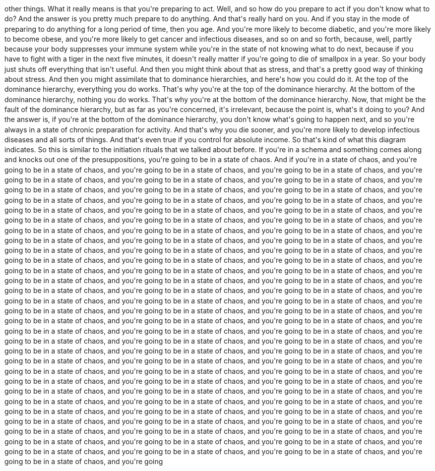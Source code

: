 other things. What it really means is that you're preparing to act. Well, and so how do you prepare to act if you don't know what to do? And the answer is you pretty much prepare to do anything. And that's really hard on you. And if you stay in the mode of preparing to do anything for a long period of time, then you age. And you're more likely to become diabetic, and you're more likely to become obese, and you're more likely to get cancer and infectious diseases, and so on and so forth, because, well, partly because your body suppresses your immune system while you're in the state of not knowing what to do next, because if you have to fight with a tiger in the next five minutes, it doesn't really matter if you're going to die of smallpox in a year. So your body just shuts off everything that isn't useful. And then you might think about that as stress, and that's a pretty good way of thinking about stress. And then you might assimilate that to dominance hierarchies, and here's how you could do it. At the top of the dominance hierarchy, everything you do works. That's why you're at the top of the dominance hierarchy. At the bottom of the dominance hierarchy, nothing you do works. That's why you're at the bottom of the dominance hierarchy. Now, that might be the fault of the dominance hierarchy, but as far as you're concerned, it's irrelevant, because the point is, what's it doing to you? And the answer is, if you're at the bottom of the dominance hierarchy, you don't know what's going to happen next, and so you're always in a state of chronic preparation for activity. And that's why you die sooner, and you're more likely to develop infectious diseases and all sorts of things. And that's even true if you control for absolute income. So that's kind of what this diagram indicates. So this is similar to the initiation rituals that we talked about before. If you're in a schema and something comes along and knocks out one of the presuppositions, you're going to be in a state of chaos. And if you're in a state of chaos, and you're going to be in a state of chaos, and you're going to be in a state of chaos, and you're going to be in a state of chaos, and you're going to be in a state of chaos, and you're going to be in a state of chaos, and you're going to be in a state of chaos, and you're going to be in a state of chaos, and you're going to be in a state of chaos, and you're going to be in a state of chaos, and you're going to be in a state of chaos, and you're going to be in a state of chaos, and you're going to be in a state of chaos, and you're going to be in a state of chaos, and you're going to be in a state of chaos, and you're going to be in a state of chaos, and you're going to be in a state of chaos, and you're going to be in a state of chaos, and you're going to be in a state of chaos, and you're going to be in a state of chaos, and you're going to be in a state of chaos, and you're going to be in a state of chaos, and you're going to be in a state of chaos, and you're going to be in a state of chaos, and you're going to be in a state of chaos, and you're going to be in a state of chaos, and you're going to be in a state of chaos, and you're going to be in a state of chaos, and you're going to be in a state of chaos, and you're going to be in a state of chaos, and you're going to be in a state of chaos, and you're going to be in a state of chaos, and you're going to be in a state of chaos, and you're going to be in a state of chaos, and you're going to be in a state of chaos, and you're going to be in a state of chaos, and you're going to be in a state of chaos, and you're going to be in a state of chaos, and you're going to be in a state of chaos, and you're going to be in a state of chaos, and you're going to be in a state of chaos, and you're going to be in a state of chaos, and you're going to be in a state of chaos, and you're going to be in a state of chaos, and you're going to be in a state of chaos, and you're going to be in a state of chaos, and you're going to be in a state of chaos, and you're going to be in a state of chaos, and you're going to be in a state of chaos, and you're going to be in a state of chaos, and you're going to be in a state of chaos, and you're going to be in a state of chaos, and you're going to be in a state of chaos, and you're going to be in a state of chaos, and you're going to be in a state of chaos, and you're going to be in a state of chaos, and you're going to be in a state of chaos, and you're going to be in a state of chaos, and you're going to be in a state of chaos, and you're going to be in a state of chaos, and you're going to be in a state of chaos, and you're going to be in a state of chaos, and you're going to be in a state of chaos, and you're going to be in a state of chaos, and you're going to be in a state of chaos, and you're going to be in a state of chaos, and you're going to be in a state of chaos, and you're going to be in a state of chaos, and you're going to be in a state of chaos, and you're going to be in a state of chaos, and you're going to be in a state of chaos, and you're going to be in a state of chaos, and you're going to be in a state of chaos, and you're going to be in a state of chaos, and you're going to be in a state of chaos, and you're going to be in a state of chaos, and you're going to be in a state of chaos, and you're going to be in a state of chaos, and you're going to be in a state of chaos, and you're going to be in a state of chaos, and you're going to be in a state of chaos, and you're going to be in a state of chaos, and you're going to be in a state of chaos, and you're going to be in a state of chaos, and you're going to be in a state of chaos, and you're going to be in a state of chaos, and you're going to be in a state of chaos, and you're going to be in a state of chaos, and you're going to be in a state of chaos, and you're going